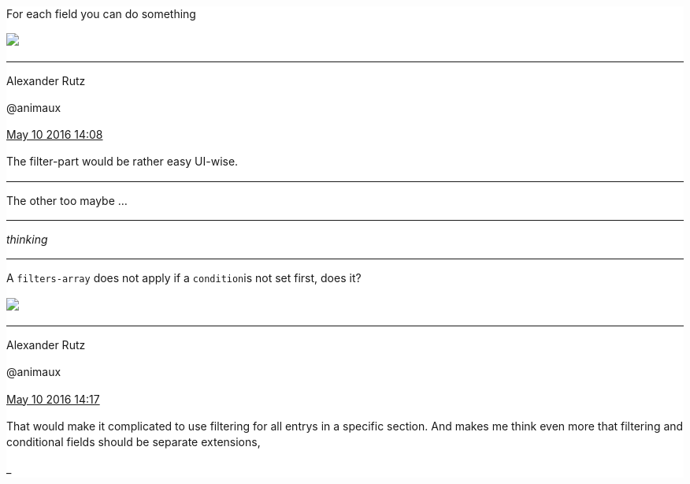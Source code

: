 For each field you can do something

![](https://avatars2.githubusercontent.com/u/446874?v=3&s=30)

__ __

Alexander Rutz

@animaux

[May 10 2016
14:08](https://gitter.im/symphonycms/symphony-2?at=5731eb53ed393f3409b16f71 ""
)

The filter-part would be rather easy UI-wise.

__ __

The other too maybe …

__ __

*thinking* 

__ __

A `filters-array` does not apply if a `condition`is not set first, does it?

![](https://avatars2.githubusercontent.com/u/446874?v=3&s=30)

__ __

Alexander Rutz

@animaux

[May 10 2016
14:17](https://gitter.im/symphonycms/symphony-2?at=5731ed6ef16c085106626752 ""
)

That would make it complicated to use filtering for all entrys in a specific
section. And makes me think even more that filtering and conditional fields
should be separate extensions,

_

